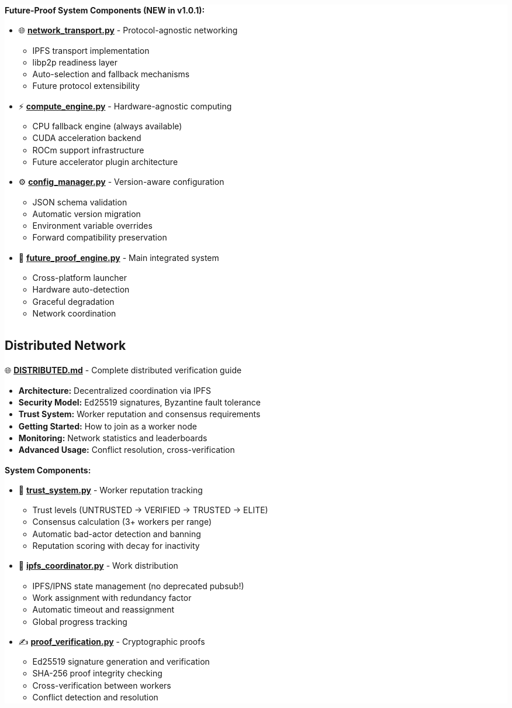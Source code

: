 **Future-Proof System Components (NEW in v1.0.1):**
- 🌐 **[network_transport.py](network_transport.py)** - Protocol-agnostic networking
  - IPFS transport implementation
  - libp2p readiness layer
  - Auto-selection and fallback mechanisms
  - Future protocol extensibility

- ⚡ **[compute_engine.py](compute_engine.py)** - Hardware-agnostic computing
  - CPU fallback engine (always available)
  - CUDA acceleration backend
  - ROCm support infrastructure
  - Future accelerator plugin architecture

- ⚙️ **[config_manager.py](config_manager.py)** - Version-aware configuration
  - JSON schema validation
  - Automatic version migration
  - Environment variable overrides
  - Forward compatibility preservation

- 🚀 **[future_proof_engine.py](future_proof_engine.py)** - Main integrated system
  - Cross-platform launcher
  - Hardware auto-detection
  - Graceful degradation
  - Network coordination

## Distributed Network

🌐 **[DISTRIBUTED.md](DISTRIBUTED.md)** - Complete distributed verification guide
- **Architecture:** Decentralized coordination via IPFS
- **Security Model:** Ed25519 signatures, Byzantine fault tolerance
- **Trust System:** Worker reputation and consensus requirements
- **Getting Started:** How to join as a worker node
- **Monitoring:** Network statistics and leaderboards
- **Advanced Usage:** Conflict resolution, cross-verification

**System Components:**
- 🔐 **[trust_system.py](trust_system.py)** - Worker reputation tracking
  - Trust levels (UNTRUSTED → VERIFIED → TRUSTED → ELITE)
  - Consensus calculation (3+ workers per range)
  - Automatic bad-actor detection and banning
  - Reputation scoring with decay for inactivity

- 📡 **[ipfs_coordinator.py](ipfs_coordinator.py)** - Work distribution
  - IPFS/IPNS state management (no deprecated pubsub!)
  - Work assignment with redundancy factor
  - Automatic timeout and reassignment
  - Global progress tracking

- ✍️ **[proof_verification.py](proof_verification.py)** - Cryptographic proofs
  - Ed25519 signature generation and verification
  - SHA-256 proof integrity checking
  - Cross-verification between workers
  - Conflict detection and resolution
